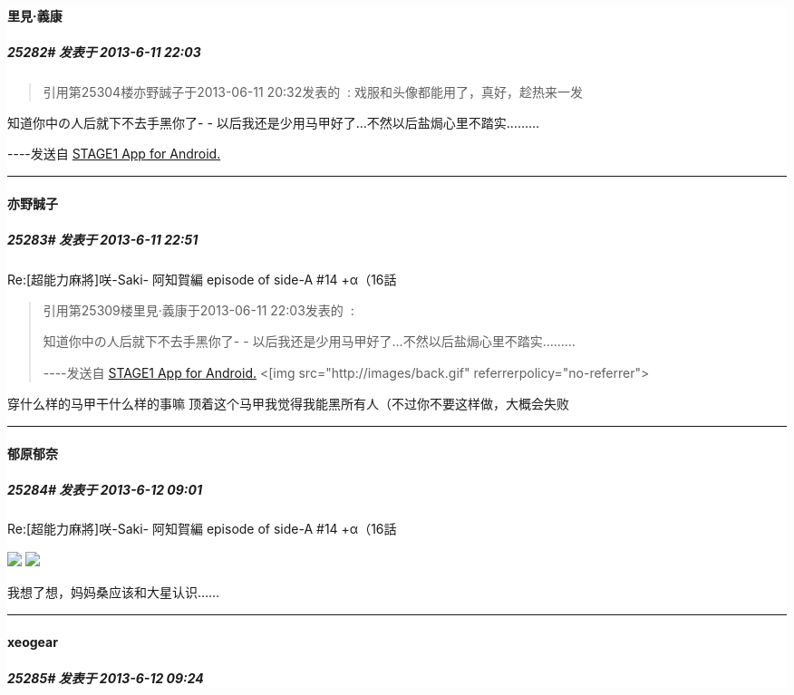 ####  里見·義康  
##### 25282#       发表于 2013-6-11 22:03



<blockquote>引用第25304楼亦野誠子于2013-06-11 20:32发表的  :
戏服和头像都能用了，真好，趁热来一发</blockquote>知道你中の人后就下不去手黑你了- -
以后我还是少用马甲好了…不然以后盐焗心里不踏实………

----发送自 [STAGE1 App for Android.](http://stage1.5j4m.com)







-----

####  亦野誠子  
##### 25283#       发表于 2013-6-11 22:51

Re:[超能力麻將]咲-Saki- 阿知賀編 episode of side-A #14 +α（16話


<blockquote>引用第25309楼里見·義康于2013-06-11 22:03发表的  :

知道你中の人后就下不去手黑你了- -
以后我还是少用马甲好了…不然以后盐焗心里不踏实………

----发送自 [STAGE1 App for Android.](http://stage1.5j4m.com) <[img src="http://images/back.gif" referrerpolicy="no-referrer"></blockquote>穿什么样的马甲干什么样的事嘛
顶着这个马甲我觉得我能黑所有人（不过你不要这样做，大概会失败







-----

####  郁原郁奈  
##### 25284#       发表于 2013-6-12 09:01

Re:[超能力麻將]咲-Saki- 阿知賀編 episode of side-A #14 +α（16話


<img src="http://livedoor.blogimg.jp/yaruj/imgs/f/6/f619d130.jpg" referrerpolicy="no-referrer">

<img src="http://livedoor.blogimg.jp/yaruj/imgs/3/5/3501b0b9.jpg" referrerpolicy="no-referrer">

我想了想，妈妈桑应该和大星认识……







-----

####  xeogear  
##### 25285#       发表于 2013-6-12 09:24
